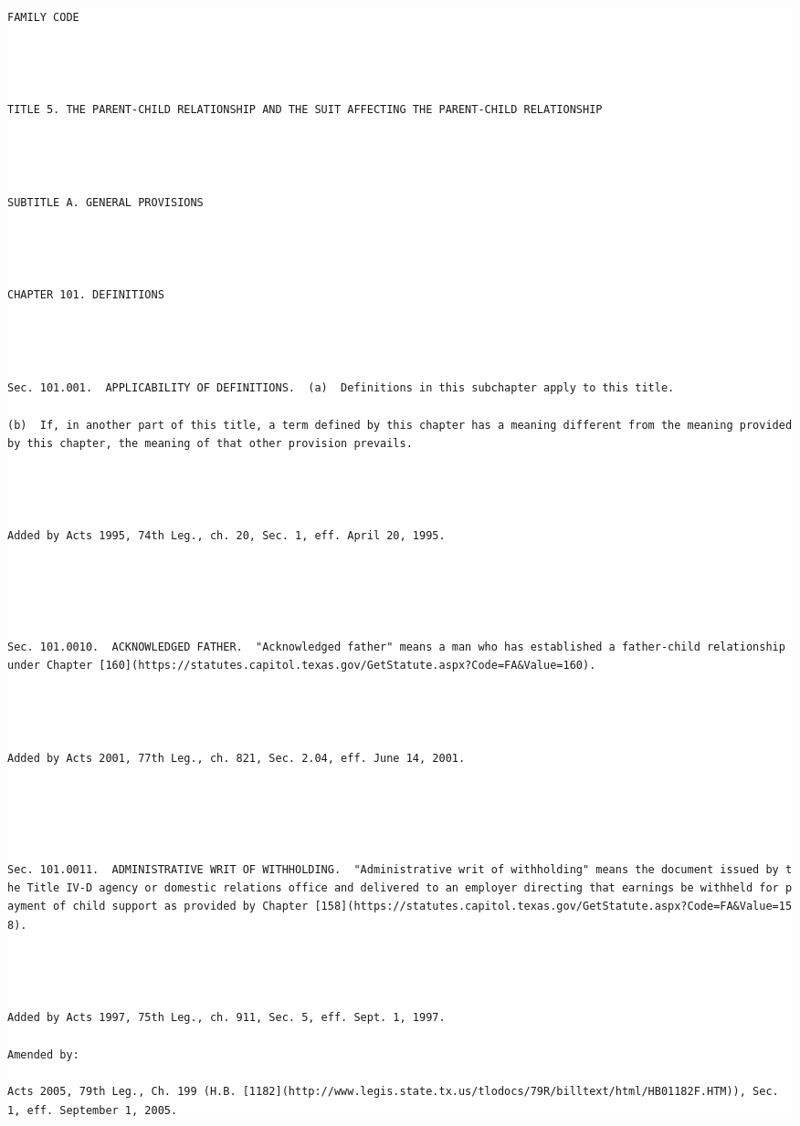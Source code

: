 ﻿
    
    
    	
    					
    
    
    FAMILY CODE
    
      
    
    
    TITLE 5. THE PARENT-CHILD RELATIONSHIP AND THE SUIT AFFECTING THE PARENT-CHILD RELATIONSHIP
    
      
    
    
    SUBTITLE A. GENERAL PROVISIONS
    
      
    
    
    CHAPTER 101. DEFINITIONS
    
      
    
    
    Sec. 101.001.  APPLICABILITY OF DEFINITIONS.  (a)  Definitions in this subchapter apply to this title.
    
    (b)  If, in another part of this title, a term defined by this chapter has a meaning different from the meaning provided by this chapter, the meaning of that other provision prevails.
    
    
    
    
    Added by Acts 1995, 74th Leg., ch. 20, Sec. 1, eff. April 20, 1995.
    
    
    
    
    
    Sec. 101.0010.  ACKNOWLEDGED FATHER.  "Acknowledged father" means a man who has established a father-child relationship under Chapter [160](https://statutes.capitol.texas.gov/GetStatute.aspx?Code=FA&Value=160).
    
    
    
    
    Added by Acts 2001, 77th Leg., ch. 821, Sec. 2.04, eff. June 14, 2001.
    
    
    
    
    
    Sec. 101.0011.  ADMINISTRATIVE WRIT OF WITHHOLDING.  "Administrative writ of withholding" means the document issued by the Title IV-D agency or domestic relations office and delivered to an employer directing that earnings be withheld for payment of child support as provided by Chapter [158](https://statutes.capitol.texas.gov/GetStatute.aspx?Code=FA&Value=158).
    
    
    
    
    Added by Acts 1997, 75th Leg., ch. 911, Sec. 5, eff. Sept. 1, 1997.
    
    Amended by: 
    
    Acts 2005, 79th Leg., Ch. 199 (H.B. [1182](http://www.legis.state.tx.us/tlodocs/79R/billtext/html/HB01182F.HTM)), Sec. 1, eff. September 1, 2005.
    
    
    
    
    